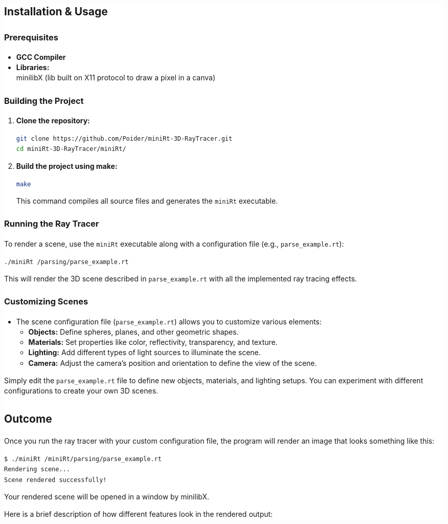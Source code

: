 ## Installation & Usage

### Prerequisites
- **GCC Compiler**
- **Libraries:**  
  minilibX (lib built on X11 protocol to draw a pixel in a canva) 

### Building the Project
1. **Clone the repository:**
   ```bash
   git clone https://github.com/Poider/miniRt-3D-RayTracer.git
   cd miniRt-3D-RayTracer/miniRt/
   ```

2. **Build the project using make:**
   ```bash
   make
   ```
   This command compiles all source files and generates the `miniRt` executable.

### Running the Ray Tracer
To render a scene, use the `miniRt` executable along with a configuration file (e.g., `parse_example.rt`):
```bash
./miniRt /parsing/parse_example.rt
```
This will render the 3D scene described in `parse_example.rt` with all the implemented ray tracing effects.

### Customizing Scenes
- The scene configuration file (`parse_example.rt`) allows you to customize various elements:
  - **Objects:** Define spheres, planes, and other geometric shapes.
  - **Materials:** Set properties like color, reflectivity, transparency, and texture.
  - **Lighting:** Add different types of light sources to illuminate the scene.
  - **Camera:** Adjust the camera’s position and orientation to define the view of the scene.

Simply edit the `parse_example.rt` file to define new objects, materials, and lighting setups. You can experiment with different configurations to create your own 3D scenes.

## Outcome

Once you run the ray tracer with your custom configuration file, the program will render an image that looks something like this:

```bash
$ ./miniRt /miniRt/parsing/parse_example.rt
Rendering scene...
Scene rendered successfully!
```

Your rendered scene will be opened in a window by minilibX.

Here is a brief description of how different features look in the rendered output:
